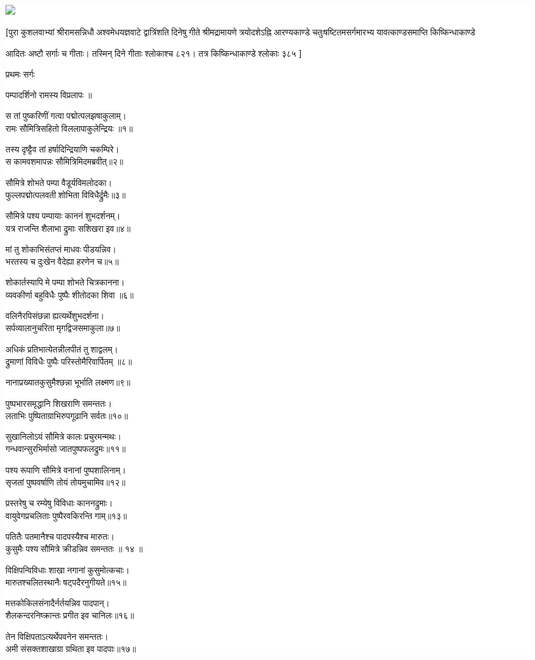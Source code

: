 **![](../books_images/U-IMG-1707818181Screenshot2024-02-13152554.png)**

\[पुरा कुशलवाभ्यां श्रीरामसन्निधौ अश्वमेधयज्ञवाटे द्वात्रिंशति दिनेषु गीते श्रीमद्रामायणे त्रयोदशेऽह्नि आरण्यकाण्डे चतुःषष्टितमसर्गमारभ्य यावत्काण्डसमाप्ति किष्किन्धाकाण्डे

आदितः अष्टौ सर्गाः च गीताः। तस्मिन् दिने गीताः श्लोकाश्च ८२१। तत्र किष्किन्धाकाण्डे श्लोकाः ३८५ \]

प्रथमः सर्गः  

पम्पादर्शिनो रामस्य विप्रलापः ॥

स तां पुष्करिणीं गत्वा पद्मोत्पलझषाकुलाम्।  
रामः सौमित्रिसहितो विललापाकुलेन्द्रियः ॥१॥

तस्य दृष्ट्टैव तां हर्षादिन्द्रियाणि चकम्पिरे।  
स कामवशमापन्नः सौमित्रिमिदमब्रवीत्॥२॥

सौमित्रे शोभते पम्पा वैडूर्यविमलोदका।  
फुल्लपद्मोत्पलवती शोभिता विविधैर्द्रुमैः॥३॥

सौमित्रे पश्य पम्पायाः काननं शुभदर्शनम्।  
यत्र राजन्ति शैलाभा द्रुमाः सशिखरा इव॥४॥

मां तु शोकाभिसंतप्तं माधवः पीडयन्निव।  
भरतस्य च दुःखेन वैदेह्या हरणेन च॥५॥

शोकार्तस्यापि मे पम्पा शोभते चित्रकानना।  
व्यवकीर्णा बहुविधैः पुष्पैः शीतोदका शिवा ॥६॥

वलिनैरपिसंछन्ना ह्यत्यर्थेशुभदर्शना।  
सर्पव्यालानुचरिता मृगद्विजसमाकुला॥७॥

अधिकं प्रतिभात्येतन्नीलपीतं तु शाद्वलम्।  
द्रुमाणां विविधैः पुष्पैः परिस्तोमैरिवार्पितम् ॥८॥

नानाप्रख्यातकुसुमैश्छन्ना भूर्भाति लक्ष्मण॥९॥

पुष्पभारसमृद्धानि शिखराणि समन्ततः।  
लताभिः पुष्पिताग्राभिरुपगूढानि सर्वतः॥१०॥

सुखानिलोऽयं सौमित्रे कालः प्रचुरमन्मथः।  
गन्धवान्सुरभिर्मासो जातपुष्पफलद्रुमः॥११॥

पश्य रूपाणि सौमित्रे वनानां पुष्पशालिनाम्।  
सृजतां पुष्पवर्षाणि तोयं तोयमुचामिव॥१२॥

प्रस्तरेषु च रम्येषु विविधाः काननद्रुमाः।  
वायुवेगप्रचलिताः पुष्पैरवकिरन्ति गाम्॥१३॥

पतितैः पतमानैश्च पादपस्यैश्च मारुतः।  
कुसुमैः पश्य सौमित्रे क्रीडन्निव समन्ततः ॥ १४ ॥

विक्षिपन्विविधाः शाखा नगानां कुसुमोत्कचाः।  
मारुतश्चलितस्थानैः षट्पदैरनुगीयते॥१५॥

मत्तकोकिलसंनादैर्नर्तयन्निव पादपान्।  
शैलकन्दरनिष्क्रान्तः प्रगीत इव चानिलः॥१६॥

तेन विक्षिपताऽत्यर्थेपवनेन समन्ततः।  
अमी संसक्तशाखाग्रा ग्रथिता इव पादपाः॥१७॥
